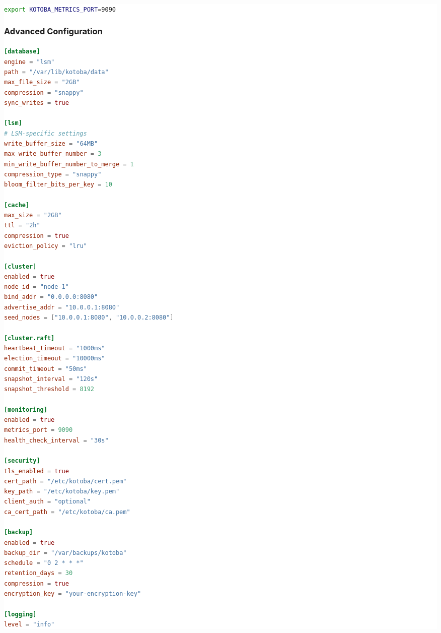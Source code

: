 ```bash
export KOTOBA_METRICS_PORT=9090
```

### Advanced Configuration

```toml
[database]
engine = "lsm"
path = "/var/lib/kotoba/data"
max_file_size = "2GB"
compression = "snappy"
sync_writes = true

[lsm]
# LSM-specific settings
write_buffer_size = "64MB"
max_write_buffer_number = 3
min_write_buffer_number_to_merge = 1
compression_type = "snappy"
bloom_filter_bits_per_key = 10

[cache]
max_size = "2GB"
ttl = "2h"
compression = true
eviction_policy = "lru"

[cluster]
enabled = true
node_id = "node-1"
bind_addr = "0.0.0.0:8080"
advertise_addr = "10.0.0.1:8080"
seed_nodes = ["10.0.0.1:8080", "10.0.0.2:8080"]

[cluster.raft]
heartbeat_timeout = "1000ms"
election_timeout = "10000ms"
commit_timeout = "50ms"
snapshot_interval = "120s"
snapshot_threshold = 8192

[monitoring]
enabled = true
metrics_port = 9090
health_check_interval = "30s"

[security]
tls_enabled = true
cert_path = "/etc/kotoba/cert.pem"
key_path = "/etc/kotoba/key.pem"
client_auth = "optional"
ca_cert_path = "/etc/kotoba/ca.pem"

[backup]
enabled = true
backup_dir = "/var/backups/kotoba"
schedule = "0 2 * * *"
retention_days = 30
compression = true
encryption_key = "your-encryption-key"

[logging]
level = "info"
```